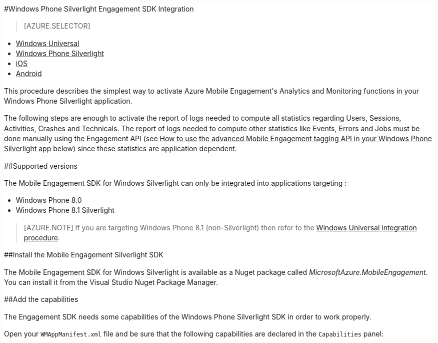 <properties 
	pageTitle="Windows Phone Silverlight Engagement SDK Integration" 
	description="How to Integrate Azure Mobile Engagement with Windows Phone Silverlight Apps" 					
	services="mobile-engagement" 
	documentationCenter="mobile" 
	authors="piyushjo" 
	manager="dwrede" 
	editor="" />

<tags 
	ms.service="mobile-engagement" 
	ms.workload="mobile" 
	ms.tgt_pltfrm="mobile-windows-phone" 
	ms.devlang="dotnet" 
	ms.topic="article" 
	ms.date="08/19/2016" 
	ms.author="piyushjo" />

#Windows Phone Silverlight Engagement SDK Integration

> [AZURE.SELECTOR] 
- [Windows Universal](mobile-engagement-windows-store-integrate-engagement.md) 
- [Windows Phone Silverlight](mobile-engagement-windows-phone-integrate-engagement.md) 
- [iOS](mobile-engagement-ios-integrate-engagement.md) 
- [Android](mobile-engagement-android-integrate-engagement.md) 

This procedure describes the simplest way to activate Azure Mobile Engagement's Analytics and Monitoring functions in your Windows Phone Silverlight application.

The following steps are enough to activate the report of logs needed to compute all statistics regarding Users, Sessions, Activities, Crashes and Technicals. The report of logs needed to compute other statistics like Events, Errors and Jobs must be done manually using the Engagement API (see [How to use the advanced Mobile Engagement tagging API in your Windows Phone Silverlight app](mobile-engagement-windows-phone-use-engagement-api.md) below) since these statistics are application dependent.

##Supported versions

The Mobile Engagement SDK for Windows Silverlight can only be integrated into applications targeting :

-   Windows Phone 8.0
-   Windows Phone 8.1 Silverlight

> [AZURE.NOTE] If you are targeting Windows Phone 8.1 (non-Silverlight) then refer to the [Windows Universal integration procedure](mobile-engagement-windows-store-integrate-engagement.md).

##Install the Mobile Engagement Silverlight SDK

The Mobile Engagement SDK for Windows Silverlight is available as a Nuget package called *MicrosoftAzure.MobileEngagement*. You can install it from the Visual Studio Nuget Package Manager. 

##Add the capabilities

The Engagement SDK needs some capabilities of the Windows Phone Silverlight SDK in order to work properly.

Open your `WMAppManifest.xml` file and be sure that the following capabilities are declared in the `Capabilities` panel:
